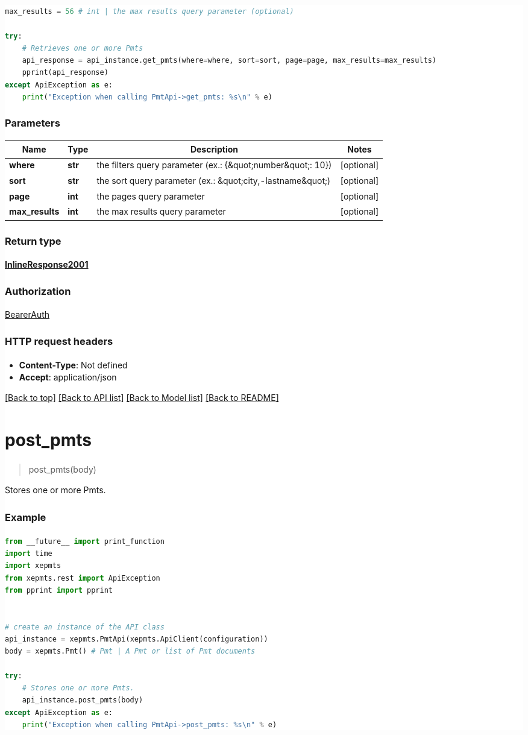 ```python
max_results = 56 # int | the max results query parameter (optional)

try:
    # Retrieves one or more Pmts
    api_response = api_instance.get_pmts(where=where, sort=sort, page=page, max_results=max_results)
    pprint(api_response)
except ApiException as e:
    print("Exception when calling PmtApi->get_pmts: %s\n" % e)
```

### Parameters

Name | Type | Description  | Notes
------------- | ------------- | ------------- | -------------
 **where** | **str**| the filters query parameter (ex.: {\&quot;number\&quot;: 10}) | [optional] 
 **sort** | **str**| the sort query parameter (ex.: \&quot;city,-lastname\&quot;) | [optional] 
 **page** | **int**| the pages query parameter | [optional] 
 **max_results** | **int**| the max results query parameter | [optional] 

### Return type

[**InlineResponse2001**](InlineResponse2001.md)

### Authorization

[BearerAuth](../README.md#BearerAuth)

### HTTP request headers

 - **Content-Type**: Not defined
 - **Accept**: application/json

[[Back to top]](#) [[Back to API list]](../README.md#documentation-for-api-endpoints) [[Back to Model list]](../README.md#documentation-for-models) [[Back to README]](../README.md)

# **post_pmts**
> post_pmts(body)

Stores one or more Pmts.

### Example
```python
from __future__ import print_function
import time
import xepmts
from xepmts.rest import ApiException
from pprint import pprint


# create an instance of the API class
api_instance = xepmts.PmtApi(xepmts.ApiClient(configuration))
body = xepmts.Pmt() # Pmt | A Pmt or list of Pmt documents

try:
    # Stores one or more Pmts.
    api_instance.post_pmts(body)
except ApiException as e:
    print("Exception when calling PmtApi->post_pmts: %s\n" % e)
```
